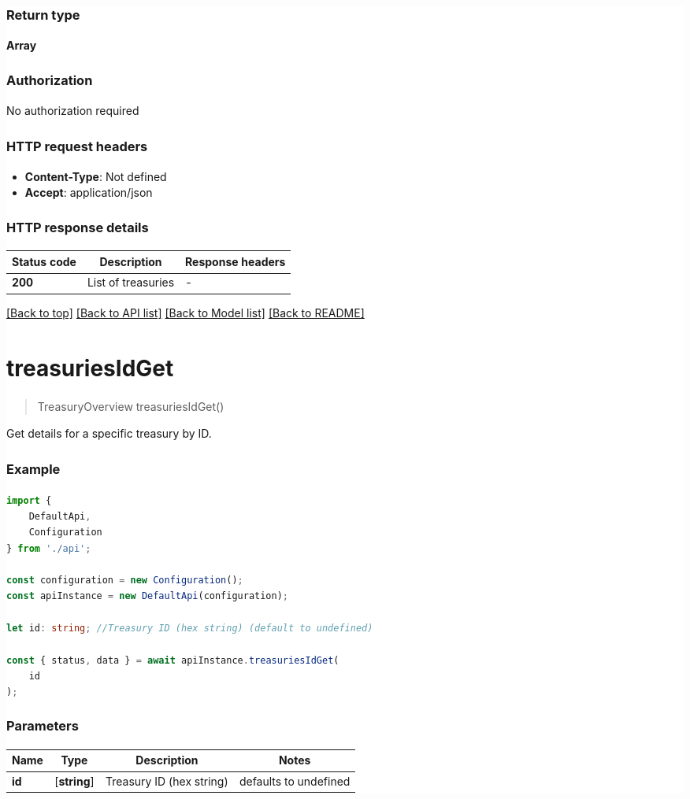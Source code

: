 
### Return type

**Array<TreasuryOverview>**

### Authorization

No authorization required

### HTTP request headers

 - **Content-Type**: Not defined
 - **Accept**: application/json


### HTTP response details
| Status code | Description | Response headers |
|-------------|-------------|------------------|
|**200** | List of treasuries |  -  |

[[Back to top]](#) [[Back to API list]](../README.md#documentation-for-api-endpoints) [[Back to Model list]](../README.md#documentation-for-models) [[Back to README]](../README.md)

# **treasuriesIdGet**
> TreasuryOverview treasuriesIdGet()

Get details for a specific treasury by ID.

### Example

```typescript
import {
    DefaultApi,
    Configuration
} from './api';

const configuration = new Configuration();
const apiInstance = new DefaultApi(configuration);

let id: string; //Treasury ID (hex string) (default to undefined)

const { status, data } = await apiInstance.treasuriesIdGet(
    id
);
```

### Parameters

|Name | Type | Description  | Notes|
|------------- | ------------- | ------------- | -------------|
| **id** | [**string**] | Treasury ID (hex string) | defaults to undefined|
